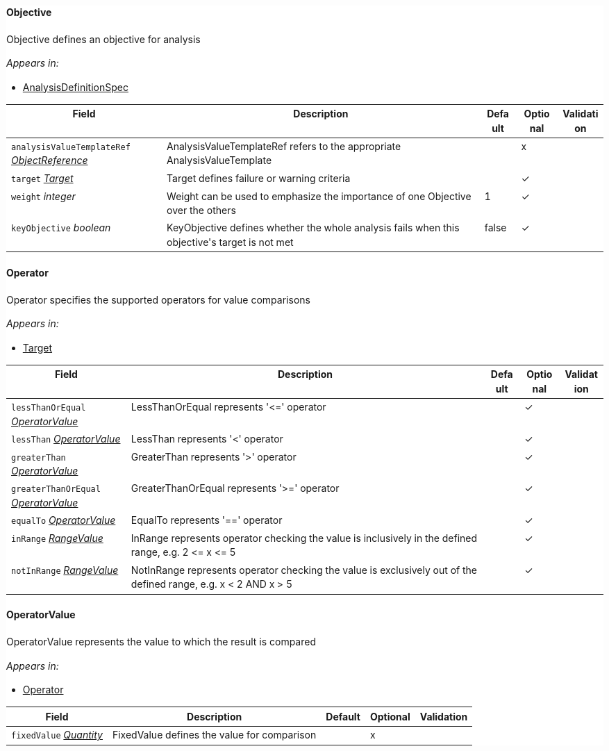 #### Objective



Objective defines an objective for analysis



_Appears in:_
- [AnalysisDefinitionSpec](#analysisdefinitionspec)

| Field | Description | Default | Optional |Validation |
| --- | --- | --- | --- | --- |
| `analysisValueTemplateRef` _[ObjectReference](#objectreference)_ | AnalysisValueTemplateRef refers to the appropriate AnalysisValueTemplate || x |  |
| `target` _[Target](#target)_ | Target defines failure or warning criteria || ✓ |  |
| `weight` _integer_ | Weight can be used to emphasize the importance of one Objective over the others |1| ✓ |  |
| `keyObjective` _boolean_ | KeyObjective defines whether the whole analysis fails when this objective's target is not met |false| ✓ |  |


#### Operator



Operator specifies the supported operators for value comparisons



_Appears in:_
- [Target](#target)

| Field | Description | Default | Optional |Validation |
| --- | --- | --- | --- | --- |
| `lessThanOrEqual` _[OperatorValue](#operatorvalue)_ | LessThanOrEqual represents '<=' operator || ✓ |  |
| `lessThan` _[OperatorValue](#operatorvalue)_ | LessThan represents '<' operator || ✓ |  |
| `greaterThan` _[OperatorValue](#operatorvalue)_ | GreaterThan represents '>' operator || ✓ |  |
| `greaterThanOrEqual` _[OperatorValue](#operatorvalue)_ | GreaterThanOrEqual represents '>=' operator || ✓ |  |
| `equalTo` _[OperatorValue](#operatorvalue)_ | EqualTo represents '==' operator || ✓ |  |
| `inRange` _[RangeValue](#rangevalue)_ | InRange represents operator checking the value is inclusively in the defined range, e.g. 2 <= x <= 5 || ✓ |  |
| `notInRange` _[RangeValue](#rangevalue)_ | NotInRange represents operator checking the value is exclusively out of the defined range, e.g. x < 2 AND x > 5 || ✓ |  |


#### OperatorValue



OperatorValue represents the value to which the result is compared



_Appears in:_
- [Operator](#operator)

| Field | Description | Default | Optional |Validation |
| --- | --- | --- | --- | --- |
| `fixedValue` _[Quantity](https://pkg.go.dev/k8s.io/apimachinery/pkg/api/resource#Quantity)_ | FixedValue defines the value for comparison || x |  |
